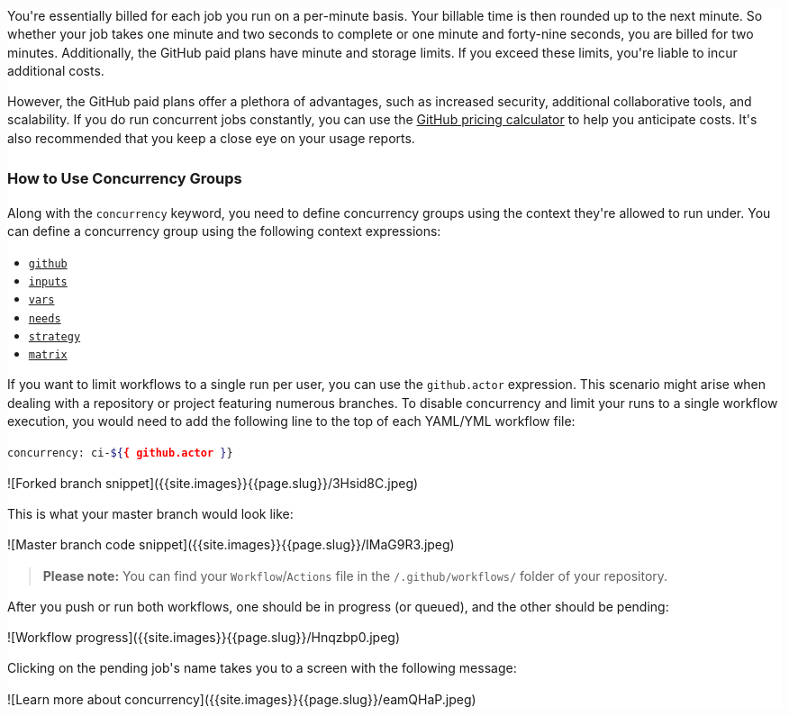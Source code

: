 You're essentially billed for each job you run on a per-minute basis. Your billable time is then rounded up to the next minute. So whether your job takes one minute and two seconds to complete or one minute and forty-nine seconds, you are billed for two minutes. Additionally, the GitHub paid plans have minute and storage limits. If you exceed these limits, you're liable to incur additional costs.

However, the GitHub paid plans offer a plethora of advantages, such as increased security, additional collaborative tools, and scalability. If you do run concurrent jobs constantly, you can use the [GitHub pricing calculator](https://github.com/pricing/calculator) to help you anticipate costs. It's also recommended that you keep a close eye on your usage reports.

### How to Use Concurrency Groups

Along with the `concurrency` keyword, you need to define concurrency groups using the context they're allowed to run under. You can define a concurrency group using the following context expressions:

* [`github`](https://docs.github.com/en/actions/learn-github-actions/contexts#github-context)
* [`inputs`](https://docs.github.com/en/actions/learn-github-actions/contexts#inputs-context)
* [`vars`](https://docs.github.com/en/actions/learn-github-actions/contexts#vars-context)
* [`needs`](https://docs.github.com/en/actions/learn-github-actions/contexts#needs-context)
* [`strategy`](https://docs.github.com/en/actions/learn-github-actions/contexts#strategy-context)
* [`matrix`](https://docs.github.com/en/actions/learn-github-actions/contexts#matrix-context)

If you want to limit workflows to a single run per user, you can use the `github.actor` expression. This scenario might arise when dealing with a repository or project featuring numerous branches. To disable concurrency and limit your runs to a single workflow execution, you would need to add the following line to the top of each YAML/YML workflow file:

~~~{.bash caption=">_"}
concurrency: ci-${{ github.actor }}
~~~

<div class="wide">
![Forked branch snippet]({{site.images}}{{page.slug}}/3Hsid8C.jpeg)
</div>

This is what your master branch would look like:

<div class="wide">
![Master branch code snippet]({{site.images}}{{page.slug}}/IMaG9R3.jpeg)
</div>

> **Please note:** You can find your `Workflow`/`Actions` file in the `/.github/workflows/` folder of your repository.

After you push or run both workflows, one should be in progress (or queued), and the other should be pending:

<div class="wide">
![Workflow progress]({{site.images}}{{page.slug}}/Hnqzbp0.jpeg)
</div>

Clicking on the pending job's name takes you to a screen with the following message:

<div class="wide">
![Learn more about concurrency]({{site.images}}{{page.slug}}/eamQHaP.jpeg)
</div>
